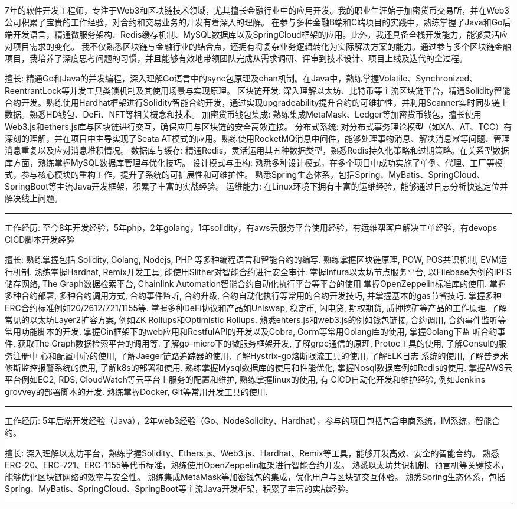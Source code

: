 
7年的软件开发工程师，专注于Web3和区块链技术领域，尤其擅长金融行业中的应用开发。我的职业生涯始于加密货币交易所，并在Web3公司积累了宝贵的工作经验，对合约和交易业务的开发有着深入的理解。 在参与多种金融B端和C端项目的实践中，熟练掌握了Java和Go后端开发语言，精通微服务架构、Redis缓存机制、MySQL数据库以及SpringCloud框架的应用。此外，我还具备全栈开发能力，能够灵活应对项目需求的变化。 我不仅熟悉区块链与金融行业的结合点，还拥有将复杂业务逻辑转化为实际解决方案的能力。通过参与多个区块链金融项目，我培养了深度思考问题的习惯，并且能够有效地带领团队完成从需求调研、评审到技术设计、项目上线及迭代的全过程。

擅长:
精通Go和Java的并发编程，深入理解Go语言中的sync包原理及chan机制。在Java中，熟练掌握Volatile、Synchronized、ReentrantLock等并发工具类锁机制及其使用场景与实现原理。 区块链开发: 深入理解以太坊、比特币等主流区块链平台，精通Solidity智能合约开发。熟练使用Hardhat框架进行Solidity智能合约开发，通过实现upgradeability提升合约的可维护性，并利用Scanner实时同步链上数据。熟悉HD钱包、DeFi、NFT等相关概念和技术。 加密货币钱包集成: 熟练集成MetaMask、Ledger等加密货币钱包，擅长使用Web3.js和ethers.js库与区块链进行交互，确保应用与区块链的安全高效连接。 分布式系统: 对分布式事务理论模型（如XA、AT、TCC）有深刻的理解，并在项目中主导实现了Seata AT模式的应用。熟练使用RocketMQ消息中间件，能够处理事物消息、解决消息幂等问题、管理消息重复以及应对消息堆积情况。 数据库与缓存: 精通Redis，灵活运用其五种数据类型，熟悉Redis持久化策略和过期策略。在关系型数据库方面，熟练掌握MySQL数据库管理与优化技巧。 设计模式与重构: 熟悉多种设计模式，在多个项目中成功实施了单例、代理、工厂等模式，参与核心模块的重构工作，提升了系统的可扩展性和可维护性。 熟悉Spring生态体系，包括Spring、MyBatis、SpringCloud、SpringBoot等主流Java开发框架，积累了丰富的实战经验。 运维能力: 在Linux环境下拥有丰富的运维经验，能够通过日志分析快速定位并解决线上问题。

---


工作经历:
至今8年开发经验，5年php，2年golang，1年solidity，有aws云服务平台使用经验，有运维帮客户解决工单经验，有devops CICD脚本开发经验

擅长:
熟练掌握包括 Solidity, Golang, Nodejs, PHP 等多种编程语⾔和智能合约的编写. 熟练掌握区块链原理, POW, POS共识机制, EVM运⾏机制. 熟练掌握Hardhat, Remix开发⼯具, 能使⽤Slither对智能合约进⾏安全审计. 掌握Infura以太坊节点服务平台, 以Filebase为例的IPFS储存⽹络, The Graph数据检索平台, Chainlink Automation智能合约⾃动化执⾏平台等平台的使⽤ 掌握OpenZeppelin标准库的使⽤. 掌握多种合约部署, 多种合约调⽤⽅式, 合约事件监听, 合约升级, 合约⾃动化执⾏等常⽤的合约开发技巧, 并掌握基本的gas节省技巧. 掌握多种ERC合约标准例如20/2612/721/1155等. 掌握多种DeFi协议和产品如Uniswap, 稳定币, 闪电贷, 期权期货, 质押挖矿等产品的⼯作原理. 了解常⻅的以太坊Layer2扩容⽅案, 例如ZK Rollups和Optimistic Rollups. 熟悉ehters.js和web3.js的例如钱包链接, 合约调⽤, 合约事件监听等常⽤功能脚本的开发. 掌握Gin框架下的web应⽤和RestfulAPI的开发以及Cobra, Gorm等常⽤Golang库的使⽤, 掌握Golang下监 听合约事件, 获取The Graph数据检索平台的调⽤等. 了解go-micro下的微服务框架开发, 了解grpc通信的原理, Protoc⼯具的使⽤, 了解Consul的服务注册中 ⼼和配置中⼼的使⽤, 了解Jaeger链路追踪器的使⽤, 了解Hystrix-go熔断限流⼯具的使⽤, 了解ELK⽇志 系统的使⽤, 了解普罗米修斯监控报警系统的使⽤, 了解k8s的部署和使⽤. 熟练掌握Mysql数据库的使⽤和性能优化, 掌握Nosql数据库例如Redis的使⽤. 掌握AWS云平台例如EC2, RDS, CloudWatch等云平台上服务的配置和维护, 熟练掌握linux的使⽤, 有 CICD⾃动化开发和维护经验, 例如Jenkins grovvey的部署脚本的开发. 熟练掌握Docker, Git等常⽤开发⼯具的使⽤.

---


工作经历:
5年后端开发经验（Java），2年web3经验（Go、NodeSolidity、Hardhat），参与的项目包括包含电商系统，IM系统，智能合约。

擅长:
深入理解以太坊平台，熟练掌握Solidity、Ethers.js、Web3.js、Hardhat、Remix等工具，能够开发高效、安全的智能合约。 熟悉ERC-20、ERC-721、ERC-1155等代币标准，熟练使用OpenZeppelin框架进行智能合约开发。 熟悉以太坊共识机制、预言机等关键技术，能够优化区块链网络的效率与安全性。  熟练集成MetaMask等加密钱包的集成，优化用户与区块链交互体验。  熟悉Spring生态体系，包括Spring、MyBatis、SpringCloud、SpringBoot等主流Java开发框架，积累了丰富的实战经验。 

---